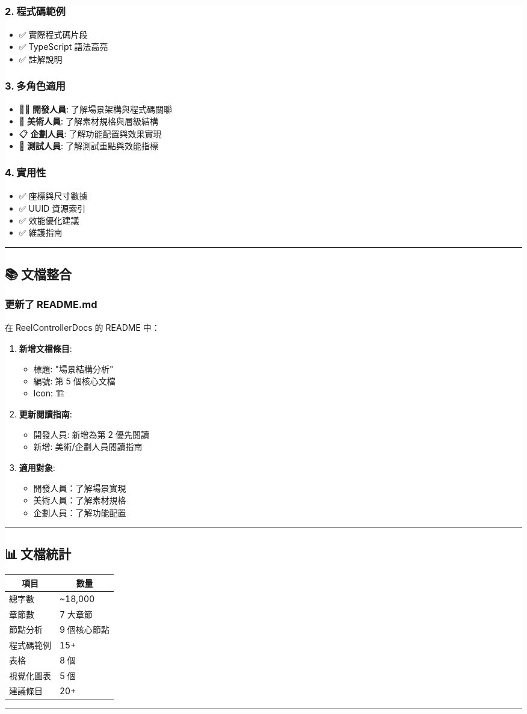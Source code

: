 ### 2. 程式碼範例
- ✅ 實際程式碼片段
- ✅ TypeScript 語法高亮
- ✅ 註解說明

### 3. 多角色適用
- 👨‍💻 **開發人員**: 了解場景架構與程式碼關聯
- 🎨 **美術人員**: 了解素材規格與層級結構
- 📋 **企劃人員**: 了解功能配置與效果實現
- 🧪 **測試人員**: 了解測試重點與效能指標

### 4. 實用性
- ✅ 座標與尺寸數據
- ✅ UUID 資源索引
- ✅ 效能優化建議
- ✅ 維護指南

---

## 📚 文檔整合

### 更新了 README.md
在 ReelControllerDocs 的 README 中：

1. **新增文檔條目**:
   - 標題: "場景結構分析"
   - 編號: 第 5 個核心文檔
   - Icon: 🏗️

2. **更新閱讀指南**:
   - 開發人員: 新增為第 2 優先閱讀
   - 新增: 美術/企劃人員閱讀指南

3. **適用對象**:
   - 開發人員：了解場景實現
   - 美術人員：了解素材規格
   - 企劃人員：了解功能配置

---

## 📊 文檔統計

| 項目 | 數量 |
|------|------|
| 總字數 | ~18,000 |
| 章節數 | 7 大章節 |
| 節點分析 | 9 個核心節點 |
| 程式碼範例 | 15+ |
| 表格 | 8 個 |
| 視覺化圖表 | 5 個 |
| 建議條目 | 20+ |

---